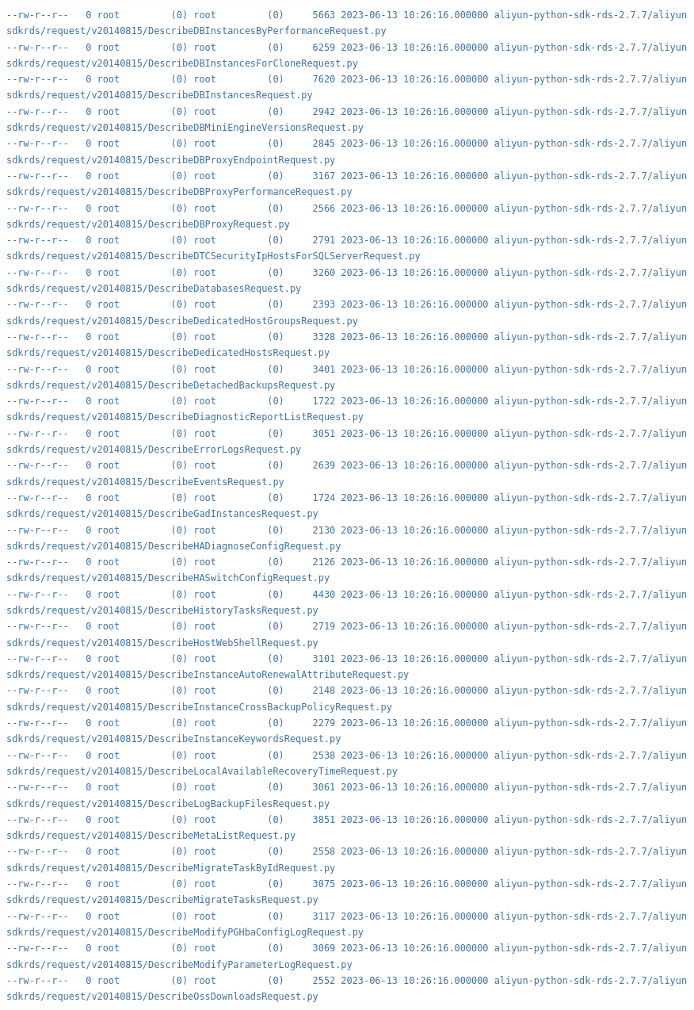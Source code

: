 ```diff
--rw-r--r--   0 root         (0) root         (0)     5663 2023-06-13 10:26:16.000000 aliyun-python-sdk-rds-2.7.7/aliyunsdkrds/request/v20140815/DescribeDBInstancesByPerformanceRequest.py
--rw-r--r--   0 root         (0) root         (0)     6259 2023-06-13 10:26:16.000000 aliyun-python-sdk-rds-2.7.7/aliyunsdkrds/request/v20140815/DescribeDBInstancesForCloneRequest.py
--rw-r--r--   0 root         (0) root         (0)     7620 2023-06-13 10:26:16.000000 aliyun-python-sdk-rds-2.7.7/aliyunsdkrds/request/v20140815/DescribeDBInstancesRequest.py
--rw-r--r--   0 root         (0) root         (0)     2942 2023-06-13 10:26:16.000000 aliyun-python-sdk-rds-2.7.7/aliyunsdkrds/request/v20140815/DescribeDBMiniEngineVersionsRequest.py
--rw-r--r--   0 root         (0) root         (0)     2845 2023-06-13 10:26:16.000000 aliyun-python-sdk-rds-2.7.7/aliyunsdkrds/request/v20140815/DescribeDBProxyEndpointRequest.py
--rw-r--r--   0 root         (0) root         (0)     3167 2023-06-13 10:26:16.000000 aliyun-python-sdk-rds-2.7.7/aliyunsdkrds/request/v20140815/DescribeDBProxyPerformanceRequest.py
--rw-r--r--   0 root         (0) root         (0)     2566 2023-06-13 10:26:16.000000 aliyun-python-sdk-rds-2.7.7/aliyunsdkrds/request/v20140815/DescribeDBProxyRequest.py
--rw-r--r--   0 root         (0) root         (0)     2791 2023-06-13 10:26:16.000000 aliyun-python-sdk-rds-2.7.7/aliyunsdkrds/request/v20140815/DescribeDTCSecurityIpHostsForSQLServerRequest.py
--rw-r--r--   0 root         (0) root         (0)     3260 2023-06-13 10:26:16.000000 aliyun-python-sdk-rds-2.7.7/aliyunsdkrds/request/v20140815/DescribeDatabasesRequest.py
--rw-r--r--   0 root         (0) root         (0)     2393 2023-06-13 10:26:16.000000 aliyun-python-sdk-rds-2.7.7/aliyunsdkrds/request/v20140815/DescribeDedicatedHostGroupsRequest.py
--rw-r--r--   0 root         (0) root         (0)     3328 2023-06-13 10:26:16.000000 aliyun-python-sdk-rds-2.7.7/aliyunsdkrds/request/v20140815/DescribeDedicatedHostsRequest.py
--rw-r--r--   0 root         (0) root         (0)     3401 2023-06-13 10:26:16.000000 aliyun-python-sdk-rds-2.7.7/aliyunsdkrds/request/v20140815/DescribeDetachedBackupsRequest.py
--rw-r--r--   0 root         (0) root         (0)     1722 2023-06-13 10:26:16.000000 aliyun-python-sdk-rds-2.7.7/aliyunsdkrds/request/v20140815/DescribeDiagnosticReportListRequest.py
--rw-r--r--   0 root         (0) root         (0)     3051 2023-06-13 10:26:16.000000 aliyun-python-sdk-rds-2.7.7/aliyunsdkrds/request/v20140815/DescribeErrorLogsRequest.py
--rw-r--r--   0 root         (0) root         (0)     2639 2023-06-13 10:26:16.000000 aliyun-python-sdk-rds-2.7.7/aliyunsdkrds/request/v20140815/DescribeEventsRequest.py
--rw-r--r--   0 root         (0) root         (0)     1724 2023-06-13 10:26:16.000000 aliyun-python-sdk-rds-2.7.7/aliyunsdkrds/request/v20140815/DescribeGadInstancesRequest.py
--rw-r--r--   0 root         (0) root         (0)     2130 2023-06-13 10:26:16.000000 aliyun-python-sdk-rds-2.7.7/aliyunsdkrds/request/v20140815/DescribeHADiagnoseConfigRequest.py
--rw-r--r--   0 root         (0) root         (0)     2126 2023-06-13 10:26:16.000000 aliyun-python-sdk-rds-2.7.7/aliyunsdkrds/request/v20140815/DescribeHASwitchConfigRequest.py
--rw-r--r--   0 root         (0) root         (0)     4430 2023-06-13 10:26:16.000000 aliyun-python-sdk-rds-2.7.7/aliyunsdkrds/request/v20140815/DescribeHistoryTasksRequest.py
--rw-r--r--   0 root         (0) root         (0)     2719 2023-06-13 10:26:16.000000 aliyun-python-sdk-rds-2.7.7/aliyunsdkrds/request/v20140815/DescribeHostWebShellRequest.py
--rw-r--r--   0 root         (0) root         (0)     3101 2023-06-13 10:26:16.000000 aliyun-python-sdk-rds-2.7.7/aliyunsdkrds/request/v20140815/DescribeInstanceAutoRenewalAttributeRequest.py
--rw-r--r--   0 root         (0) root         (0)     2148 2023-06-13 10:26:16.000000 aliyun-python-sdk-rds-2.7.7/aliyunsdkrds/request/v20140815/DescribeInstanceCrossBackupPolicyRequest.py
--rw-r--r--   0 root         (0) root         (0)     2279 2023-06-13 10:26:16.000000 aliyun-python-sdk-rds-2.7.7/aliyunsdkrds/request/v20140815/DescribeInstanceKeywordsRequest.py
--rw-r--r--   0 root         (0) root         (0)     2538 2023-06-13 10:26:16.000000 aliyun-python-sdk-rds-2.7.7/aliyunsdkrds/request/v20140815/DescribeLocalAvailableRecoveryTimeRequest.py
--rw-r--r--   0 root         (0) root         (0)     3061 2023-06-13 10:26:16.000000 aliyun-python-sdk-rds-2.7.7/aliyunsdkrds/request/v20140815/DescribeLogBackupFilesRequest.py
--rw-r--r--   0 root         (0) root         (0)     3851 2023-06-13 10:26:16.000000 aliyun-python-sdk-rds-2.7.7/aliyunsdkrds/request/v20140815/DescribeMetaListRequest.py
--rw-r--r--   0 root         (0) root         (0)     2558 2023-06-13 10:26:16.000000 aliyun-python-sdk-rds-2.7.7/aliyunsdkrds/request/v20140815/DescribeMigrateTaskByIdRequest.py
--rw-r--r--   0 root         (0) root         (0)     3075 2023-06-13 10:26:16.000000 aliyun-python-sdk-rds-2.7.7/aliyunsdkrds/request/v20140815/DescribeMigrateTasksRequest.py
--rw-r--r--   0 root         (0) root         (0)     3117 2023-06-13 10:26:16.000000 aliyun-python-sdk-rds-2.7.7/aliyunsdkrds/request/v20140815/DescribeModifyPGHbaConfigLogRequest.py
--rw-r--r--   0 root         (0) root         (0)     3069 2023-06-13 10:26:16.000000 aliyun-python-sdk-rds-2.7.7/aliyunsdkrds/request/v20140815/DescribeModifyParameterLogRequest.py
--rw-r--r--   0 root         (0) root         (0)     2552 2023-06-13 10:26:16.000000 aliyun-python-sdk-rds-2.7.7/aliyunsdkrds/request/v20140815/DescribeOssDownloadsRequest.py
```